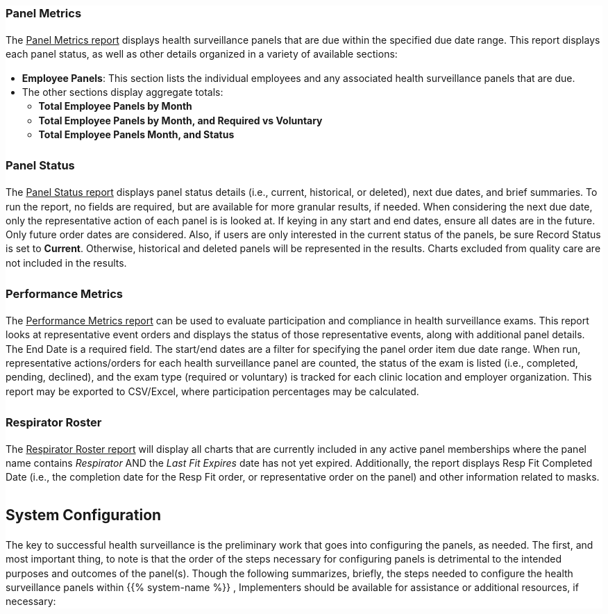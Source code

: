 ### Panel Metrics

The [Panel Metrics report](https://system/?f=layout&s=pat&module=SystemReport&name=PanelMetrics&tabmodule=reports&t=Health+Surveillance) displays health surveillance panels that are due within the specified due date range. This report displays each panel status, as well as other details organized in a variety of available sections:

* <strong>Employee Panels</strong>: This section lists the individual employees and any associated health surveillance panels that are due.
* The other sections display aggregate totals:
    * <strong>Total Employee Panels by Month</strong>
    * <strong>Total Employee Panels by Month, and Required vs Voluntary</strong>
    * <strong>Total Employee Panels Month, and Status</strong>

### Panel Status

The [Panel Status report](https://system/?f=layout&s=pat&module=SystemReport&name=PanelStatus&tabmodule=reports&t=Health+Surveillance) displays panel status details (i.e., current, historical, or deleted), next due dates, and brief summaries. To run the report, no fields are required, but are available for more granular results, if needed. When considering the next due date, only the representative action of each panel is is looked at. If keying in any start and end dates, ensure all dates are in the future. Only future order dates are considered. Also, if users are only interested in the current status of the panels, be sure Record Status is set to **Current**. Otherwise, historical and deleted panels will be represented in the results. Charts excluded from quality care are not included in the results.

### Performance Metrics

The [Performance Metrics report](https://system/?f=layout&s=pat&module=SystemReport&name=PerformanceMetrics&tabmodule=reports&t=Health+Surveillance) can be used to evaluate participation and compliance in health surveillance exams. This report looks at representative event orders and displays the status of those representative events, along with additional panel details. The End Date is a required field. The start/end dates are a filter for specifying the panel order item due date range. When run, representative actions/orders for each health surveillance panel are counted, the status of the exam is listed (i.e., completed, pending, declined), and the exam type (required or voluntary) is tracked for each clinic location and employer organization. This report may be exported to CSV/Excel, where participation percentages may be calculated.

### Respirator Roster

The [Respirator Roster report](https://system/?f=layout&s=pat&module=SystemReport&name=RespiratorRoster&tabmodule=reports&t=Health+Surveillance) will display all charts that are currently included in any active panel memberships where the panel name contains *Respirator* AND the *Last Fit Expires* date has not yet expired. Additionally, the report displays Resp Fit Completed Date (i.e., the completion date for the Resp Fit order, or representative order on the panel) and other information related to masks.

## System Configuration

The key to successful health surveillance is the preliminary work that goes into configuring the panels, as needed. The first, and most important thing, to note is that the order of the steps necessary for configuring panels is detrimental to the intended purposes and outcomes of the panel(s). Though the following summarizes, briefly, the steps needed to configure the health surveillance panels within {{% system-name %}} , Implementers should be available for assistance or additional resources, if necessary:
